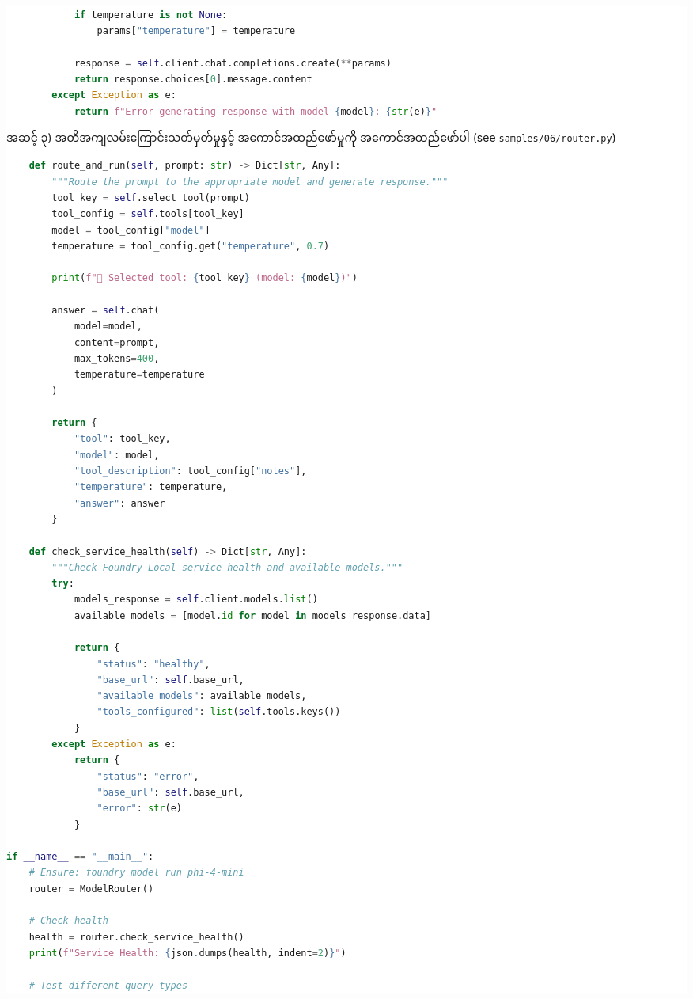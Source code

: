 ```python
            if temperature is not None:
                params["temperature"] = temperature
            
            response = self.client.chat.completions.create(**params)
            return response.choices[0].message.content
        except Exception as e:
            return f"Error generating response with model {model}: {str(e)}"
```
  
အဆင့် ၃) အတိအကျလမ်းကြောင်းသတ်မှတ်မှုနှင့် အကောင်အထည်ဖော်မှုကို အကောင်အထည်ဖော်ပါ (see `samples/06/router.py`)  
```python
    def route_and_run(self, prompt: str) -> Dict[str, Any]:
        """Route the prompt to the appropriate model and generate response."""
        tool_key = self.select_tool(prompt)
        tool_config = self.tools[tool_key]
        model = tool_config["model"]
        temperature = tool_config.get("temperature", 0.7)
        
        print(f"🎯 Selected tool: {tool_key} (model: {model})")
        
        answer = self.chat(
            model=model, 
            content=prompt, 
            max_tokens=400, 
            temperature=temperature
        )
        
        return {
            "tool": tool_key,
            "model": model,
            "tool_description": tool_config["notes"],
            "temperature": temperature,
            "answer": answer
        }
    
    def check_service_health(self) -> Dict[str, Any]:
        """Check Foundry Local service health and available models."""
        try:
            models_response = self.client.models.list()
            available_models = [model.id for model in models_response.data]
            
            return {
                "status": "healthy",
                "base_url": self.base_url,
                "available_models": available_models,
                "tools_configured": list(self.tools.keys())
            }
        except Exception as e:
            return {
                "status": "error",
                "base_url": self.base_url,
                "error": str(e)
            }

if __name__ == "__main__":
    # Ensure: foundry model run phi-4-mini
    router = ModelRouter()
    
    # Check health
    health = router.check_service_health()
    print(f"Service Health: {json.dumps(health, indent=2)}")
    
    # Test different query types
```